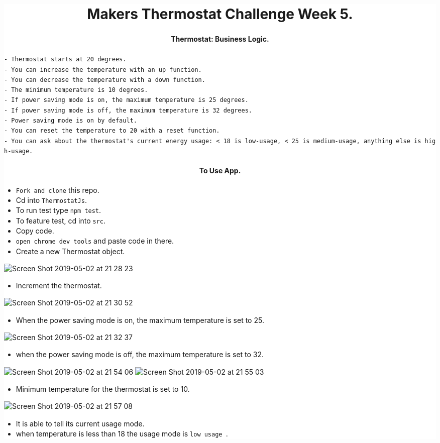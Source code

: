 <h1 align='center'>
Makers Thermostat Challenge Week 5.
</h1>

<h4 align='center'>
Thermostat: Business Logic.
</h4>

```
- Thermostat starts at 20 degrees.
- You can increase the temperature with an up function.
- You can decrease the temperature with a down function.
- The minimum temperature is 10 degrees.
- If power saving mode is on, the maximum temperature is 25 degrees.
- If power saving mode is off, the maximum temperature is 32 degrees.
- Power saving mode is on by default.
- You can reset the temperature to 20 with a reset function.
- You can ask about the thermostat's current energy usage: < 18 is low-usage, < 25 is medium-usage, anything else is high-usage.
```

<h4 align='center'>
To Use App.
</h4>

-  ``Fork and clone`` this repo.
-  Cd into ``ThermostatJs``.
-  To run test type ``npm test``.
-  To feature test, cd into ``src``.
-  Copy code.
-  ``open chrome dev tools`` and paste code in there.
-  Create a new Thermostat object.


<img width="581" alt="Screen Shot 2019-05-02 at 21 28 23" src="https://user-images.githubusercontent.com/37377831/57104858-4f1a9000-6d21-11e9-9781-306435b96a6b.png">

- Increment the thermostat.

<img width="573" alt="Screen Shot 2019-05-02 at 21 30 52" src="https://user-images.githubusercontent.com/37377831/57105009-a7519200-6d21-11e9-95da-a862bce25e98.png">

- When the power saving mode is on, the maximum temperature is set to 25.

<img width="572" alt="Screen Shot 2019-05-02 at 21 32 37" src="https://user-images.githubusercontent.com/37377831/57106065-660eb180-6d24-11e9-8d5a-82c650e1f643.png">

- when the power saving mode is off, the maximum temperature is set to 32.

<img width="561" alt="Screen Shot 2019-05-02 at 21 54 06" src="https://user-images.githubusercontent.com/37377831/57106339-0238b880-6d25-11e9-8661-7775801f658c.png">

<img width="323" alt="Screen Shot 2019-05-02 at 21 55 03" src="https://user-images.githubusercontent.com/37377831/57106365-0f55a780-6d25-11e9-9099-fa2f1b8db1c1.png">

- Minimum temperature for the thermostat is set to 10.

<img width="308" alt="Screen Shot 2019-05-02 at 21 57 08" src="https://user-images.githubusercontent.com/37377831/57106472-5e034180-6d25-11e9-89a5-706e65a18232.png">

- It is able to tell its current usage mode.
- when temperature is  less than 18 the usage mode is ``low usage ``.
